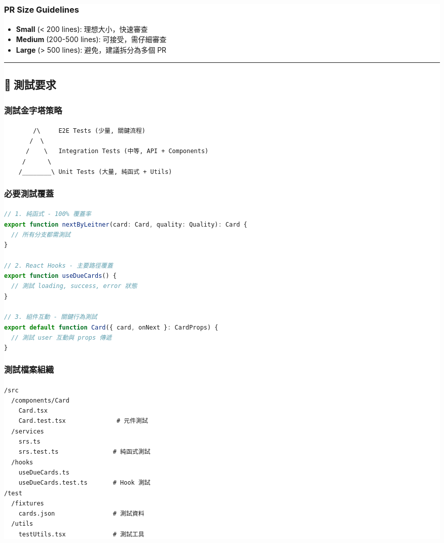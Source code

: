 ### PR Size Guidelines
- **Small** (< 200 lines): 理想大小，快速審查
- **Medium** (200-500 lines): 可接受，需仔細審查
- **Large** (> 500 lines): 避免，建議拆分為多個 PR

---

## 🧪 測試要求

### 測試金字塔策略
```
        /\     E2E Tests (少量, 關鍵流程)
       /  \    
      /    \   Integration Tests (中等, API + Components)
     /      \  
    /________\ Unit Tests (大量, 純函式 + Utils)
```

### 必要測試覆蓋
```typescript
// 1. 純函式 - 100% 覆蓋率
export function nextByLeitner(card: Card, quality: Quality): Card {
  // 所有分支都需測試
}

// 2. React Hooks - 主要路徑覆蓋
export function useDueCards() {
  // 測試 loading, success, error 狀態
}

// 3. 組件互動 - 關鍵行為測試
export default function Card({ card, onNext }: CardProps) {
  // 測試 user 互動與 props 傳遞
}
```

### 測試檔案組織
```
/src
  /components/Card
    Card.tsx
    Card.test.tsx              # 元件測試
  /services
    srs.ts  
    srs.test.ts               # 純函式測試
  /hooks
    useDueCards.ts
    useDueCards.test.ts       # Hook 測試
/test
  /fixtures
    cards.json                # 測試資料
  /utils
    testUtils.tsx             # 測試工具
```
